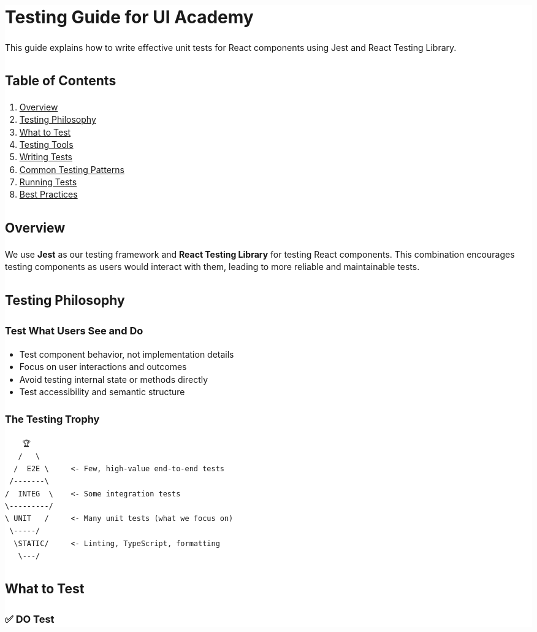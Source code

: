 # Testing Guide for UI Academy

This guide explains how to write effective unit tests for React components using Jest and React Testing Library.

## Table of Contents

1. [Overview](#overview)
2. [Testing Philosophy](#testing-philosophy)
3. [What to Test](#what-to-test)
4. [Testing Tools](#testing-tools)
5. [Writing Tests](#writing-tests)
6. [Common Testing Patterns](#common-testing-patterns)
7. [Running Tests](#running-tests)
8. [Best Practices](#best-practices)

## Overview

We use **Jest** as our testing framework and **React Testing Library** for testing React components. This combination encourages testing components as users would interact with them, leading to more reliable and maintainable tests.

## Testing Philosophy

### Test What Users See and Do

- Test component behavior, not implementation details
- Focus on user interactions and outcomes
- Avoid testing internal state or methods directly
- Test accessibility and semantic structure

### The Testing Trophy

```
    🏆
   /   \
  /  E2E \     <- Few, high-value end-to-end tests
 /-------\
/  INTEG  \    <- Some integration tests
\---------/
\ UNIT   /     <- Many unit tests (what we focus on)
 \-----/
  \STATIC/     <- Linting, TypeScript, formatting
   \---/
```

## What to Test

### ✅ DO Test
